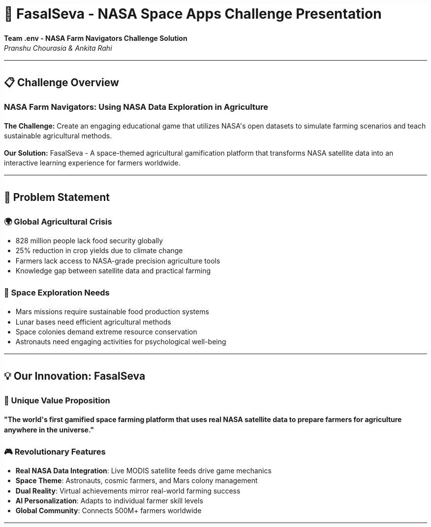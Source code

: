 # 🚀 FasalSeva - NASA Space Apps Challenge Presentation

**Team .env - NASA Farm Navigators Challenge Solution**  
*Pranshu Chourasia & Ankita Rahi*

---

## 📋 **Challenge Overview**

### **NASA Farm Navigators: Using NASA Data Exploration in Agriculture**

**The Challenge:** Create an engaging educational game that utilizes NASA's open datasets to simulate farming scenarios and teach sustainable agricultural methods.

**Our Solution:** FasalSeva - A space-themed agricultural gamification platform that transforms NASA satellite data into an interactive learning experience for farmers worldwide.

---

## 🎯 **Problem Statement**

### **🌍 Global Agricultural Crisis**
- 828 million people lack food security globally
- 25% reduction in crop yields due to climate change
- Farmers lack access to NASA-grade precision agriculture tools
- Knowledge gap between satellite data and practical farming

### **🚀 Space Exploration Needs**
- Mars missions require sustainable food production systems
- Lunar bases need efficient agricultural methods
- Space colonies demand extreme resource conservation
- Astronauts need engaging activities for psychological well-being

---

## 💡 **Our Innovation: FasalSeva**

### **🌟 Unique Value Proposition**
**"The world's first gamified space farming platform that uses real NASA satellite data to prepare farmers for agriculture anywhere in the universe."**

### **🎮 Revolutionary Features**
- **Real NASA Data Integration**: Live MODIS satellite feeds drive game mechanics
- **Space Theme**: Astronauts, cosmic farmers, and Mars colony management
- **Dual Reality**: Virtual achievements mirror real-world farming success
- **AI Personalization**: Adapts to individual farmer skill levels
- **Global Community**: Connects 500M+ farmers worldwide

---